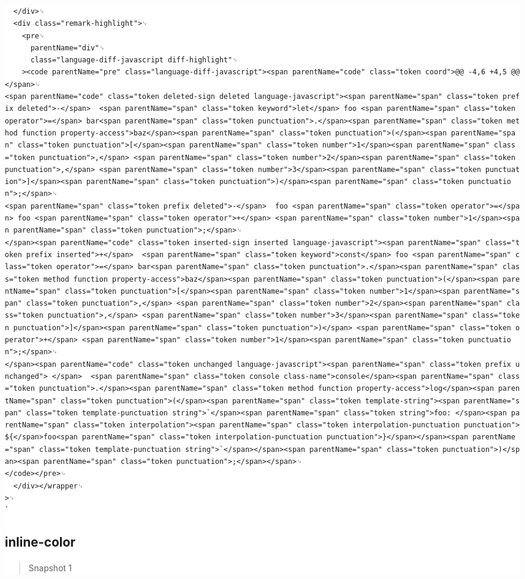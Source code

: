       </div>␊
      <div class="remark-highlight">␊
        <pre␊
          parentName="div"␊
          class="language-diff-javascript diff-highlight"␊
        ><code parentName="pre" class="language-diff-javascript"><span parentName="code" class="token coord">@@ -4,6 +4,5 @@</span>␊
    <span parentName="code" class="token deleted-sign deleted language-javascript"><span parentName="span" class="token prefix deleted">-</span>  <span parentName="span" class="token keyword">let</span> foo <span parentName="span" class="token operator">=</span> bar<span parentName="span" class="token punctuation">.</span><span parentName="span" class="token method function property-access">baz</span><span parentName="span" class="token punctuation">(</span><span parentName="span" class="token punctuation">[</span><span parentName="span" class="token number">1</span><span parentName="span" class="token punctuation">,</span> <span parentName="span" class="token number">2</span><span parentName="span" class="token punctuation">,</span> <span parentName="span" class="token number">3</span><span parentName="span" class="token punctuation">]</span><span parentName="span" class="token punctuation">)</span><span parentName="span" class="token punctuation">;</span>␊
    <span parentName="span" class="token prefix deleted">-</span>  foo <span parentName="span" class="token operator">=</span> foo <span parentName="span" class="token operator">+</span> <span parentName="span" class="token number">1</span><span parentName="span" class="token punctuation">;</span>␊
    </span><span parentName="code" class="token inserted-sign inserted language-javascript"><span parentName="span" class="token prefix inserted">+</span>  <span parentName="span" class="token keyword">const</span> foo <span parentName="span" class="token operator">=</span> bar<span parentName="span" class="token punctuation">.</span><span parentName="span" class="token method function property-access">baz</span><span parentName="span" class="token punctuation">(</span><span parentName="span" class="token punctuation">[</span><span parentName="span" class="token number">1</span><span parentName="span" class="token punctuation">,</span> <span parentName="span" class="token number">2</span><span parentName="span" class="token punctuation">,</span> <span parentName="span" class="token number">3</span><span parentName="span" class="token punctuation">]</span><span parentName="span" class="token punctuation">)</span> <span parentName="span" class="token operator">+</span> <span parentName="span" class="token number">1</span><span parentName="span" class="token punctuation">;</span>␊
    </span><span parentName="code" class="token unchanged language-javascript"><span parentName="span" class="token prefix unchanged"> </span>  <span parentName="span" class="token console class-name">console</span><span parentName="span" class="token punctuation">.</span><span parentName="span" class="token method function property-access">log</span><span parentName="span" class="token punctuation">(</span><span parentName="span" class="token template-string"><span parentName="span" class="token template-punctuation string">`</span><span parentName="span" class="token string">foo: </span><span parentName="span" class="token interpolation"><span parentName="span" class="token interpolation-punctuation punctuation">${</span>foo<span parentName="span" class="token interpolation-punctuation punctuation">}</span></span><span parentName="span" class="token template-punctuation string">`</span></span><span parentName="span" class="token punctuation">)</span><span parentName="span" class="token punctuation">;</span></span>␊
    </code></pre>␊
      </div></wrapper␊
    >␊
    `

## inline-color

> Snapshot 1
